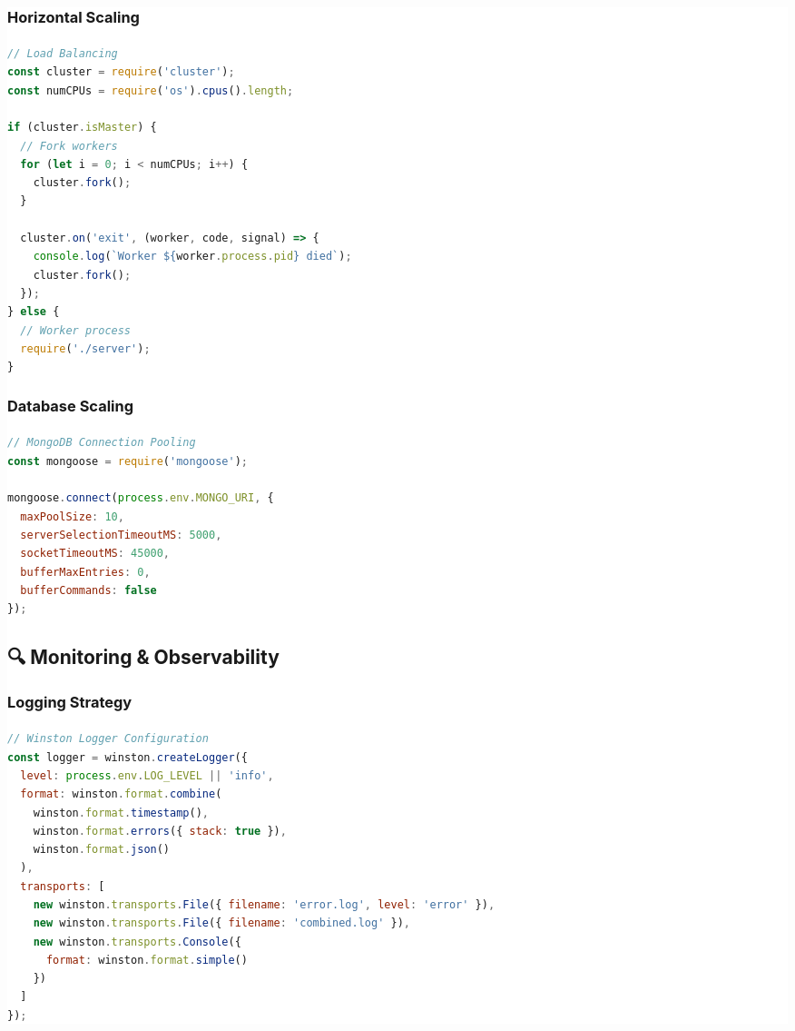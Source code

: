### Horizontal Scaling

```javascript
// Load Balancing
const cluster = require('cluster');
const numCPUs = require('os').cpus().length;

if (cluster.isMaster) {
  // Fork workers
  for (let i = 0; i < numCPUs; i++) {
    cluster.fork();
  }
  
  cluster.on('exit', (worker, code, signal) => {
    console.log(`Worker ${worker.process.pid} died`);
    cluster.fork();
  });
} else {
  // Worker process
  require('./server');
}
```

### Database Scaling

```javascript
// MongoDB Connection Pooling
const mongoose = require('mongoose');

mongoose.connect(process.env.MONGO_URI, {
  maxPoolSize: 10,
  serverSelectionTimeoutMS: 5000,
  socketTimeoutMS: 45000,
  bufferMaxEntries: 0,
  bufferCommands: false
});
```

## 🔍 Monitoring & Observability

### Logging Strategy

```javascript
// Winston Logger Configuration
const logger = winston.createLogger({
  level: process.env.LOG_LEVEL || 'info',
  format: winston.format.combine(
    winston.format.timestamp(),
    winston.format.errors({ stack: true }),
    winston.format.json()
  ),
  transports: [
    new winston.transports.File({ filename: 'error.log', level: 'error' }),
    new winston.transports.File({ filename: 'combined.log' }),
    new winston.transports.Console({
      format: winston.format.simple()
    })
  ]
});
```
